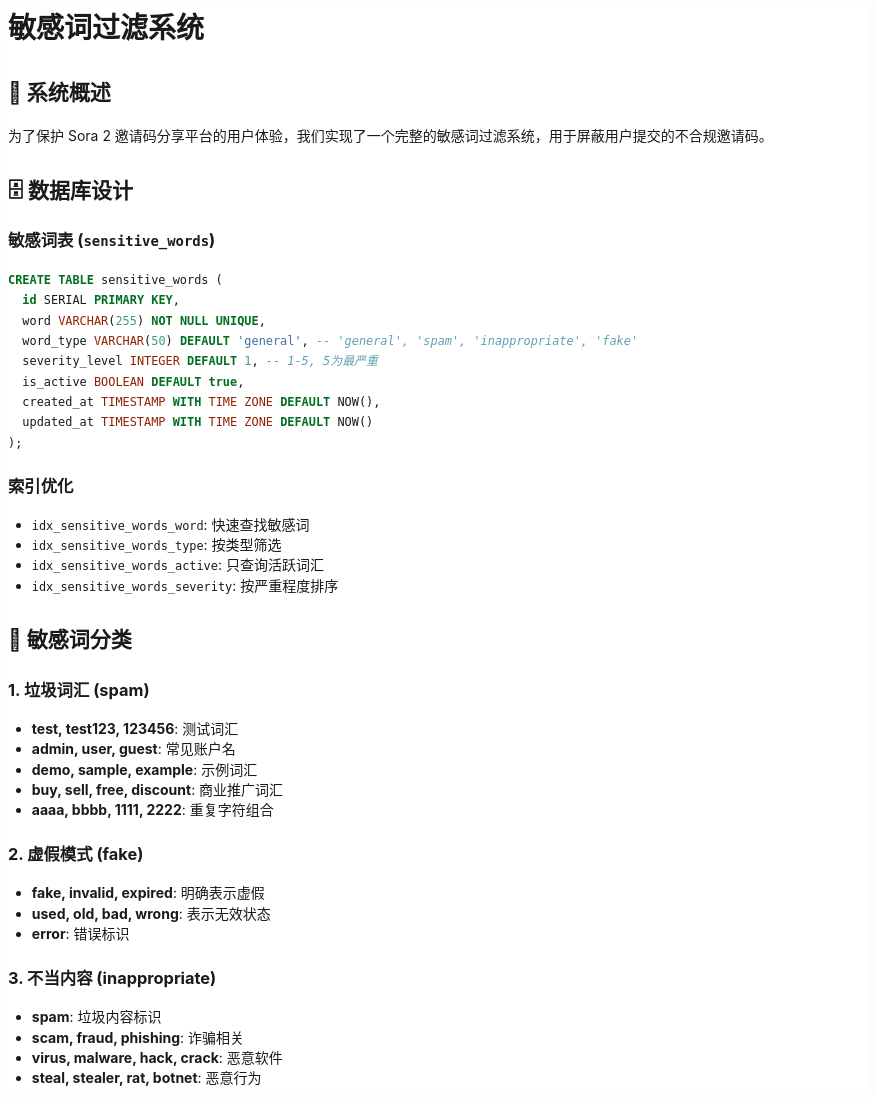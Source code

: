 # 敏感词过滤系统

## 🎯 系统概述

为了保护 Sora 2 邀请码分享平台的用户体验，我们实现了一个完整的敏感词过滤系统，用于屏蔽用户提交的不合规邀请码。

## 🗄️ 数据库设计

### 敏感词表 (`sensitive_words`)

```sql
CREATE TABLE sensitive_words (
  id SERIAL PRIMARY KEY,
  word VARCHAR(255) NOT NULL UNIQUE,
  word_type VARCHAR(50) DEFAULT 'general', -- 'general', 'spam', 'inappropriate', 'fake'
  severity_level INTEGER DEFAULT 1, -- 1-5, 5为最严重
  is_active BOOLEAN DEFAULT true,
  created_at TIMESTAMP WITH TIME ZONE DEFAULT NOW(),
  updated_at TIMESTAMP WITH TIME ZONE DEFAULT NOW()
);
```

### 索引优化
- `idx_sensitive_words_word`: 快速查找敏感词
- `idx_sensitive_words_type`: 按类型筛选
- `idx_sensitive_words_active`: 只查询活跃词汇
- `idx_sensitive_words_severity`: 按严重程度排序

## 📝 敏感词分类

### 1. 垃圾词汇 (spam)
- **test, test123, 123456**: 测试词汇
- **admin, user, guest**: 常见账户名
- **demo, sample, example**: 示例词汇
- **buy, sell, free, discount**: 商业推广词汇
- **aaaa, bbbb, 1111, 2222**: 重复字符组合

### 2. 虚假模式 (fake)
- **fake, invalid, expired**: 明确表示虚假
- **used, old, bad, wrong**: 表示无效状态
- **error**: 错误标识

### 3. 不当内容 (inappropriate)
- **spam**: 垃圾内容标识
- **scam, fraud, phishing**: 诈骗相关
- **virus, malware, hack, crack**: 恶意软件
- **steal, stealer, rat, botnet**: 恶意行为
